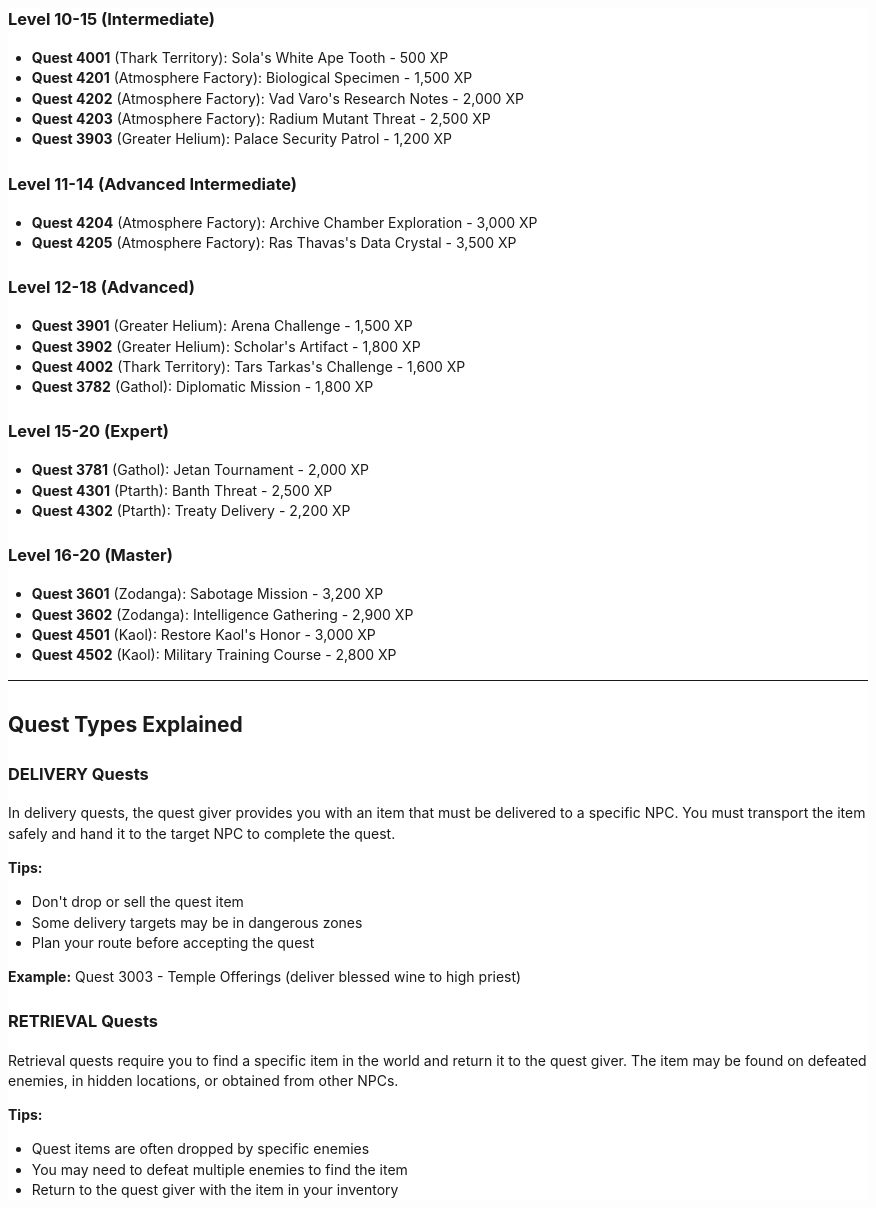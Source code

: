 ### Level 10-15 (Intermediate)
- **Quest 4001** (Thark Territory): Sola's White Ape Tooth - 500 XP
- **Quest 4201** (Atmosphere Factory): Biological Specimen - 1,500 XP
- **Quest 4202** (Atmosphere Factory): Vad Varo's Research Notes - 2,000 XP
- **Quest 4203** (Atmosphere Factory): Radium Mutant Threat - 2,500 XP
- **Quest 3903** (Greater Helium): Palace Security Patrol - 1,200 XP

### Level 11-14 (Advanced Intermediate)
- **Quest 4204** (Atmosphere Factory): Archive Chamber Exploration - 3,000 XP
- **Quest 4205** (Atmosphere Factory): Ras Thavas's Data Crystal - 3,500 XP

### Level 12-18 (Advanced)
- **Quest 3901** (Greater Helium): Arena Challenge - 1,500 XP
- **Quest 3902** (Greater Helium): Scholar's Artifact - 1,800 XP
- **Quest 4002** (Thark Territory): Tars Tarkas's Challenge - 1,600 XP
- **Quest 3782** (Gathol): Diplomatic Mission - 1,800 XP

### Level 15-20 (Expert)
- **Quest 3781** (Gathol): Jetan Tournament - 2,000 XP
- **Quest 4301** (Ptarth): Banth Threat - 2,500 XP
- **Quest 4302** (Ptarth): Treaty Delivery - 2,200 XP

### Level 16-20 (Master)
- **Quest 3601** (Zodanga): Sabotage Mission - 3,200 XP
- **Quest 3602** (Zodanga): Intelligence Gathering - 2,900 XP
- **Quest 4501** (Kaol): Restore Kaol's Honor - 3,000 XP
- **Quest 4502** (Kaol): Military Training Course - 2,800 XP

---

## Quest Types Explained

### DELIVERY Quests
In delivery quests, the quest giver provides you with an item that must be delivered to a specific NPC. You must transport the item safely and hand it to the target NPC to complete the quest.

**Tips:**
- Don't drop or sell the quest item
- Some delivery targets may be in dangerous zones
- Plan your route before accepting the quest

**Example:** Quest 3003 - Temple Offerings (deliver blessed wine to high priest)

### RETRIEVAL Quests
Retrieval quests require you to find a specific item in the world and return it to the quest giver. The item may be found on defeated enemies, in hidden locations, or obtained from other NPCs.

**Tips:**
- Quest items are often dropped by specific enemies
- You may need to defeat multiple enemies to find the item
- Return to the quest giver with the item in your inventory
